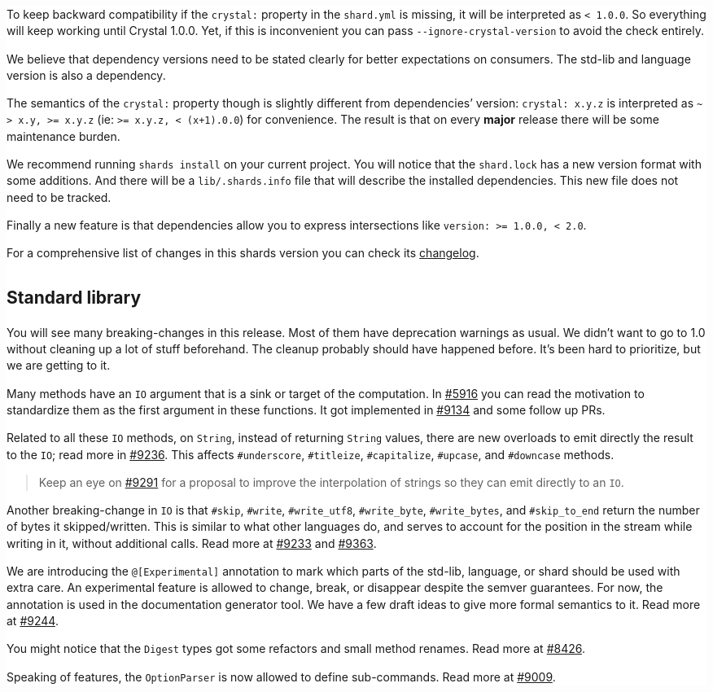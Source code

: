 To keep backward compatibility if the `crystal:` property in the `shard.yml` is missing, it will be interpreted as `< 1.0.0`. So everything will keep working until Crystal 1.0.0. Yet, if this is inconvenient you can pass `--ignore-crystal-version` to avoid the check entirely.

We believe that dependency versions need to be stated clearly for better expectations on consumers. The std-lib and language version is also a dependency.

The semantics of the `crystal:` property though is slightly different from dependencies’ version: `crystal: x.y.z` is interpreted as `~> x.y, >= x.y.z` (ie: `>= x.y.z, < (x+1).0.0`) for convenience. The result is that on every **major** release there will be some maintenance burden.

We recommend running `shards install` on your current project. You will notice that the `shard.lock` has a new version format with some additions. And there will be a `lib/.shards.info` file that will describe the installed dependencies. This new file does not need to be tracked.

Finally a new feature is that dependencies allow you to express intersections like `version: >= 1.0.0, < 2.0`.

For a comprehensive list of changes in this shards version you can check its [changelog](https://github.com/crystal-lang/shards/releases/tag/v0.11.0).

## Standard library

You will see many breaking-changes in this release. Most of them have deprecation warnings as usual. We didn’t want to go to 1.0 without cleaning up a lot of stuff beforehand. The cleanup probably should have happened before. It’s been hard to prioritize, but we are getting to it.

Many methods have an `IO` argument that is a sink or target of the computation. In [#5916](https://github.com/crystal-lang/crystal/issues/5916) you can read the motivation to standardize them as the first argument in these functions. It got implemented in [#9134](https://github.com/crystal-lang/crystal/pull/9134) and some follow up PRs.

Related to all these `IO` methods, on `String`, instead of returning `String` values, there are new overloads to emit directly the result to the `IO`; read more in [#9236](https://github.com/crystal-lang/crystal/pull/9236). This affects `#underscore`, `#titleize`, `#capitalize`, `#upcase`, and `#downcase` methods.

> Keep an eye on [#9291](https://github.com/crystal-lang/crystal/issues/9291) for a proposal to improve the interpolation of strings so they can emit directly to an `IO`.

Another breaking-change in `IO` is that `#skip`, `#write`, `#write_utf8`, `#write_byte`, `#write_bytes`, and `#skip_to_end` return the number of bytes it skipped/written. This is similar to what other languages do, and serves to account for the position in the stream while writing in it, without additional calls. Read more at [#9233](https://github.com/crystal-lang/crystal/pull/9233) and [#9363](https://github.com/crystal-lang/crystal/pull/9363).

We are introducing the `@[Experimental]` annotation to mark which parts of the std-lib, language, or shard should be used with extra care. An experimental feature is allowed to change, break, or disappear despite the semver guarantees. For now, the annotation is used in the documentation generator tool. We have a few draft ideas to give more formal semantics to it. Read more at [#9244](https://github.com/crystal-lang/crystal/pull/9244).

You might notice that the `Digest` types got some refactors and small method renames. Read more at [#8426](https://github.com/crystal-lang/crystal/pull/8426).

Speaking of features, the `OptionParser` is now allowed to define sub-commands. Read more at [#9009](https://github.com/crystal-lang/crystal/pull/9009).
